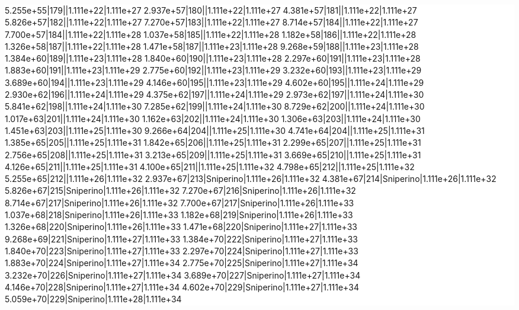 5.255e+55|179||1.111e+22|1.111e+27
2.937e+57|180||1.111e+22|1.111e+27
4.381e+57|181||1.111e+22|1.111e+27
5.826e+57|182||1.111e+22|1.111e+27
7.270e+57|183||1.111e+22|1.111e+27
8.714e+57|184||1.111e+22|1.111e+27
7.700e+57|184||1.111e+22|1.111e+28
1.037e+58|185||1.111e+22|1.111e+28
1.182e+58|186||1.111e+22|1.111e+28
1.326e+58|187||1.111e+22|1.111e+28
1.471e+58|187||1.111e+23|1.111e+28
9.268e+59|188||1.111e+23|1.111e+28
1.384e+60|189||1.111e+23|1.111e+28
1.840e+60|190||1.111e+23|1.111e+28
2.297e+60|191||1.111e+23|1.111e+28
1.883e+60|191||1.111e+23|1.111e+29
2.775e+60|192||1.111e+23|1.111e+29
3.232e+60|193||1.111e+23|1.111e+29
3.689e+60|194||1.111e+23|1.111e+29
4.146e+60|195||1.111e+23|1.111e+29
4.602e+60|195||1.111e+24|1.111e+29
2.930e+62|196||1.111e+24|1.111e+29
4.375e+62|197||1.111e+24|1.111e+29
2.973e+62|197||1.111e+24|1.111e+30
5.841e+62|198||1.111e+24|1.111e+30
7.285e+62|199||1.111e+24|1.111e+30
8.729e+62|200||1.111e+24|1.111e+30
1.017e+63|201||1.111e+24|1.111e+30
1.162e+63|202||1.111e+24|1.111e+30
1.306e+63|203||1.111e+24|1.111e+30
1.451e+63|203||1.111e+25|1.111e+30
9.266e+64|204||1.111e+25|1.111e+30
4.741e+64|204||1.111e+25|1.111e+31
1.385e+65|205||1.111e+25|1.111e+31
1.842e+65|206||1.111e+25|1.111e+31
2.299e+65|207||1.111e+25|1.111e+31
2.756e+65|208||1.111e+25|1.111e+31
3.213e+65|209||1.111e+25|1.111e+31
3.669e+65|210||1.111e+25|1.111e+31
4.126e+65|211||1.111e+25|1.111e+31
4.100e+65|211||1.111e+25|1.111e+32
4.798e+65|212||1.111e+25|1.111e+32
5.255e+65|212||1.111e+26|1.111e+32
2.937e+67|213|Sniperino|1.111e+26|1.111e+32
4.381e+67|214|Sniperino|1.111e+26|1.111e+32
5.826e+67|215|Sniperino|1.111e+26|1.111e+32
7.270e+67|216|Sniperino|1.111e+26|1.111e+32
8.714e+67|217|Sniperino|1.111e+26|1.111e+32
7.700e+67|217|Sniperino|1.111e+26|1.111e+33
1.037e+68|218|Sniperino|1.111e+26|1.111e+33
1.182e+68|219|Sniperino|1.111e+26|1.111e+33
1.326e+68|220|Sniperino|1.111e+26|1.111e+33
1.471e+68|220|Sniperino|1.111e+27|1.111e+33
9.268e+69|221|Sniperino|1.111e+27|1.111e+33
1.384e+70|222|Sniperino|1.111e+27|1.111e+33
1.840e+70|223|Sniperino|1.111e+27|1.111e+33
2.297e+70|224|Sniperino|1.111e+27|1.111e+33
1.883e+70|224|Sniperino|1.111e+27|1.111e+34
2.775e+70|225|Sniperino|1.111e+27|1.111e+34
3.232e+70|226|Sniperino|1.111e+27|1.111e+34
3.689e+70|227|Sniperino|1.111e+27|1.111e+34
4.146e+70|228|Sniperino|1.111e+27|1.111e+34
4.602e+70|229|Sniperino|1.111e+27|1.111e+34
5.059e+70|229|Sniperino|1.111e+28|1.111e+34